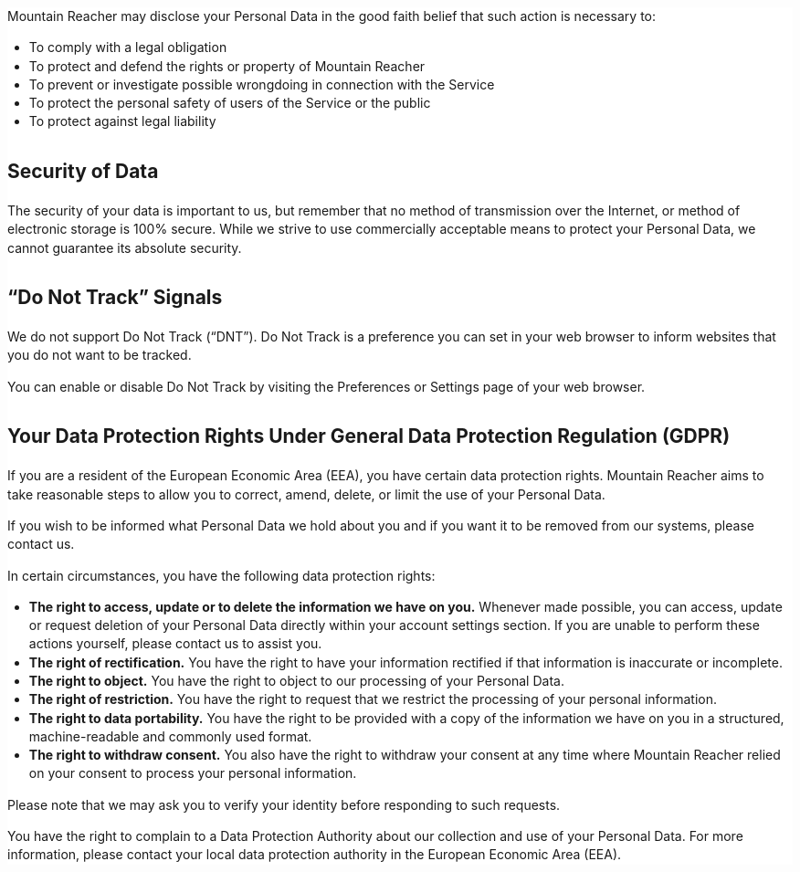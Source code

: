 Mountain Reacher may disclose your Personal Data in the good faith belief that such action is necessary to:

* To comply with a legal obligation
* To protect and defend the rights or property of Mountain Reacher
* To prevent or investigate possible wrongdoing in connection with the Service
* To protect the personal safety of users of the Service or the public
* To protect against legal liability

## Security of Data

The security of your data is important to us, but remember that no method of transmission over the Internet, or method of electronic storage is 100% secure. While we strive to use commercially acceptable means to protect your Personal Data, we cannot guarantee its absolute security.

## “Do Not Track” Signals

We do not support Do Not Track (“DNT”). Do Not Track is a preference you can set in your web browser to inform websites that you do not want to be tracked.

You can enable or disable Do Not Track by visiting the Preferences or Settings page of your web browser.

## Your Data Protection Rights Under General Data Protection Regulation (GDPR)

If you are a resident of the European Economic Area (EEA), you have certain data protection rights. Mountain Reacher aims to take reasonable steps to allow you to correct, amend, delete, or limit the use of your Personal Data.

If you wish to be informed what Personal Data we hold about you and if you want it to be removed from our systems, please contact us.

In certain circumstances, you have the following data protection rights:

* __The right to access, update or to delete the information we have on you.__ Whenever made possible, you can access, update or request deletion of your Personal Data directly within your account settings section. If you are unable to perform these actions yourself, please contact us to assist you.
* __The right of rectification.__ You have the right to have your information rectified if that information is inaccurate or incomplete.
* __The right to object.__ You have the right to object to our processing of your Personal Data.
* __The right of restriction.__ You have the right to request that we restrict the processing of your personal information.
* __The right to data portability.__ You have the right to be provided with a copy of the information we have on you in a structured, machine-readable and commonly used format.
* __The right to withdraw consent.__ You also have the right to withdraw your consent at any time where Mountain Reacher relied on your consent to process your personal information.

Please note that we may ask you to verify your identity before responding to such requests.

You have the right to complain to a Data Protection Authority about our collection and use of your Personal Data. For more information, please contact your local data protection authority in the European Economic Area (EEA).
